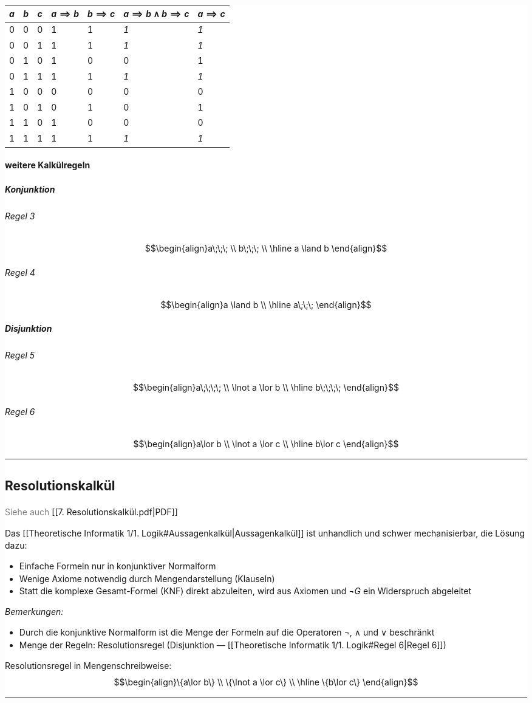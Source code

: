 | $a$ | $b$ | $c$ | $a \implies b$ | $b \implies c$ | $a \implies b \land b \implies c$ | $a \implies c$ |
| --- | --- | --- | -------------- | -------------- | --------------------------------- | -------------- |
| 0   | 0   | 0   | 1              | 1              | *1*                               | *1*              |
| 0   | 0   | 1   | 1              | 1              | *1*                               | *1*              |
| 0   | 1   | 0   | 1              | 0              | 0                                 | 1               |
| 0   | 1   | 1   | 1              | 1              | *1*                               |    *1*            |
| 1   | 0   | 0   | 0              | 0              | 0                                 |   0             |
| 1   | 0   | 1   | 0              | 1              | 0                                 |    1            |
| 1   | 1   | 0   | 1              | 0              | 0                                 |     0           |
| 1   | 1   | 1   | 1              | 1              | *1*                               |        *1*        |

#### weitere Kalkülregeln

##### Konjunktion
###### Regel 3
$$\begin{align}a\;\;\; \\ b\;\;\; \\ \hline a \land b \end{align}$$
###### Regel 4
$$\begin{align}a \land b \\ \hline a\;\;\; \end{align}$$

##### Disjunktion
###### Regel 5

$$\begin{align}a\;\;\;\; \\ \lnot a \lor b \\ \hline b\;\;\;\; \end{align}$$
###### Regel 6
$$\begin{align}a\lor b \\ \lnot a \lor c \\ \hline b\lor c \end{align}$$

---

## Resolutionskalkül
<font style="color:grey">Siehe auch </font>[[7. Resolutionskalkül.pdf|PDF]]

Das [[Theoretische Informatik 1/1. Logik#Aussagenkalkül|Aussagenkalkül]] ist unhandlich und schwer mechanisierbar, die Lösung dazu:
- Einfache Formeln nur in konjunktiver Normalform
- Wenige Axiome notwendig durch Mengendarstellung (Klauseln)
- Statt die komplexe Gesamt-Formel (KNF) direkt abzuleiten, wird aus Axiomen und $\lnot G$ ein Widerspruch abgeleitet

*Bemerkungen:*
- Durch die konjunktive Normalform ist die Menge der Formeln auf die Operatoren $\lnot$, $\land$ und $\lor$ beschränkt
- Menge der Regeln: Resolutionsregel (Disjunktion — [[Theoretische Informatik 1/1. Logik#Regel 6|Regel 6]])

Resolutionsregel in Mengenschreibweise: $$\begin{align}\{a\lor b\} \\ \{\lnot a \lor c\} \\ \hline \{b\lor c\} \end{align}$$

---